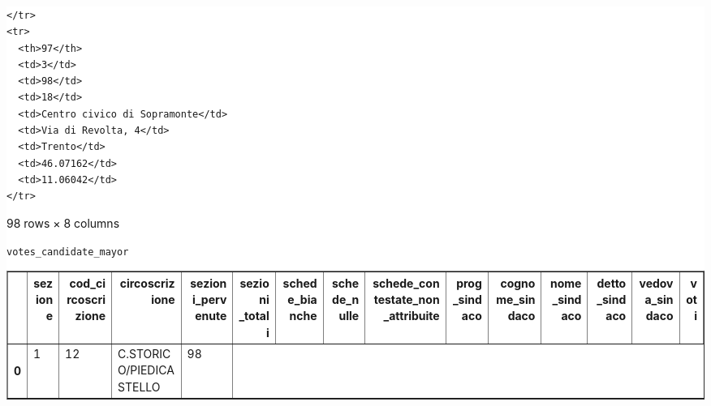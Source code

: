     </tr>
    <tr>
      <th>97</th>
      <td>3</td>
      <td>98</td>
      <td>18</td>
      <td>Centro civico di Sopramonte</td>
      <td>Via di Revolta, 4</td>
      <td>Trento</td>
      <td>46.07162</td>
      <td>11.06042</td>
    </tr>
  </tbody>
</table>
<p>98 rows × 8 columns</p>
</div>




```python
votes_candidate_mayor
```




<div>
<style scoped>
    .dataframe tbody tr th:only-of-type {
        vertical-align: middle;
    }

    .dataframe tbody tr th {
        vertical-align: top;
    }

    .dataframe thead th {
        text-align: right;
    }
</style>
<table border="1" class="dataframe">
  <thead>
    <tr style="text-align: right;">
      <th></th>
      <th>sezione</th>
      <th>cod_circoscrizione</th>
      <th>circoscrizione</th>
      <th>sezioni_pervenute</th>
      <th>sezioni _totali</th>
      <th>schede_bianche</th>
      <th>schede_nulle</th>
      <th>schede_contestate_non_attribuite</th>
      <th>prog_sindaco</th>
      <th>cognome_sindaco</th>
      <th>nome_sindaco</th>
      <th>detto _sindaco</th>
      <th>vedova_sindaco</th>
      <th>voti</th>
    </tr>
  </thead>
  <tbody>
    <tr>
      <th>0</th>
      <td>1</td>
      <td>12</td>
      <td>C.STORICO/PIEDICASTELLO</td>
      <td>98</td>